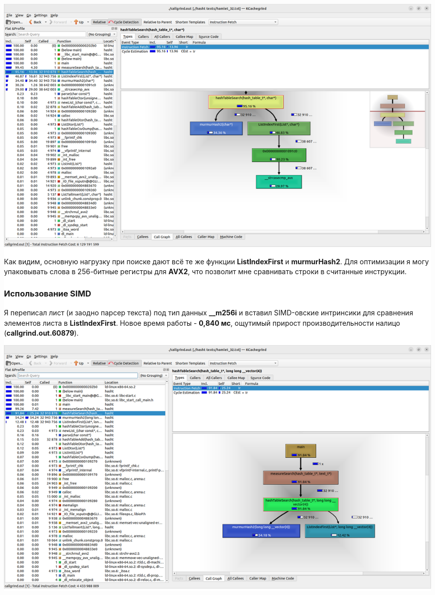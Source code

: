 ![Callgrind](/images/callgrind_new_realization.png)

Как видим, основную нагрузку при поиске дают всё те же функции **ListIndexFirst** и **murmurHash2**. Для оптимизации я могу упаковывать слова в 256-битные регистры для **AVX2**, что позволит мне сравнивать строки в считанные инструкции.
 ### Использование SIMD

Я переписал лист (и заодно парсер текста) под тип данных **__m256i** и вставил SIMD-овские интринсики для сравнения элементов листа в **ListIndexFirst**. Новое время работы - **0,840 мс**, ощутимый прирост производительности налицо (**callgrind.out.60879**).

![Callgrind](/images/callgrind_list_simds.png)
